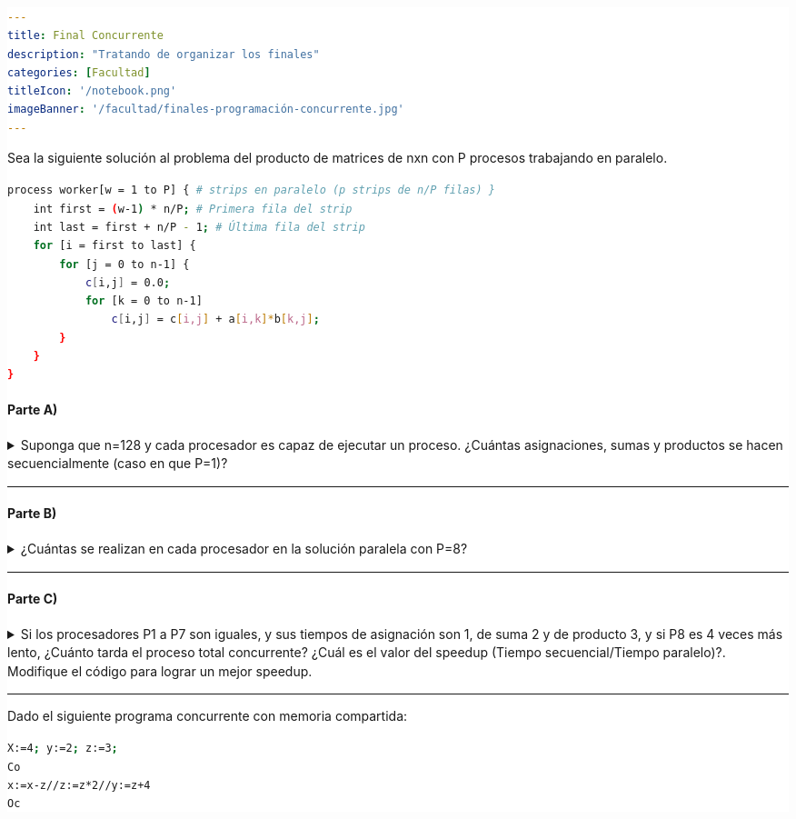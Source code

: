 ```yaml
---
title: Final Concurrente
description: "Tratando de organizar los finales"
categories: [Facultad]
titleIcon: '/notebook.png'
imageBanner: '/facultad/finales-programación-concurrente.jpg'
---
```


Sea la siguiente solución al problema del producto de matrices de nxn con P
procesos trabajando en paralelo.

```bash
process worker[w = 1 to P] { # strips en paralelo (p strips de n/P filas) }
    int first = (w-1) * n/P; # Primera fila del strip
    int last = first + n/P - 1; # Última fila del strip
    for [i = first to last] {
        for [j = 0 to n-1] {
            c[i,j] = 0.0;
            for [k = 0 to n-1]
                c[i,j] = c[i,j] + a[i,k]*b[k,j];
        }
    }
}
```

#### Parte A)

<details><summary>Suponga que n=128 y cada procesador es capaz de ejecutar un proceso. ¿Cuántas asignaciones, sumas y productos se hacen secuencialmente (caso en que P=1)?</summary></details>

<hr class="yellow">

#### Parte B)

<details><summary>¿Cuántas se realizan en cada procesador en la solución paralela con P=8?</summary></details>

<hr class="yellow">

#### Parte C)

<details><summary>Si los procesadores P1 a P7 son iguales, y sus tiempos de asignación son 1, de suma 2 y de producto 3, y si P8 es 4 veces más lento, ¿Cuánto tarda el proceso total concurrente? ¿Cuál es el valor del speedup (Tiempo secuencial/Tiempo paralelo)?. Modifique el código para lograr un mejor speedup.</summary></details>

---

Dado el siguiente programa concurrente con memoria compartida:

```bash
X:=4; y:=2; z:=3;
Co
x:=x-z//z:=z*2//y:=z+4
Oc
```
